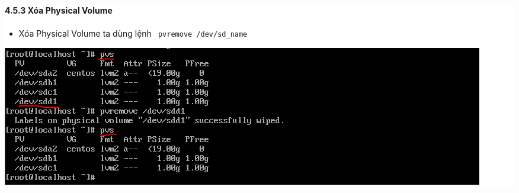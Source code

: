 
#### 4.5.3 Xóa Physical Volume 
- Xóa Physical Volume ta dùng lệnh 
` pvremove /dev/sd_name`

![](../images/22.png)

